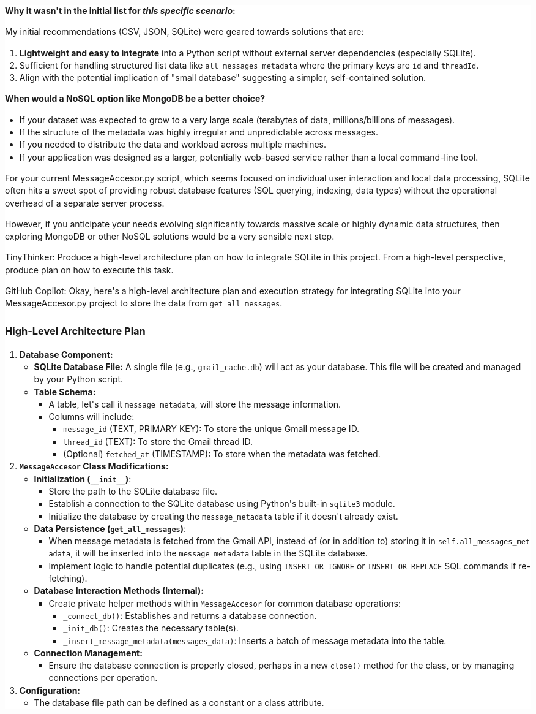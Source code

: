 **Why it wasn't in the initial list for *this specific scenario*:**

My initial recommendations (CSV, JSON, SQLite) were geared towards solutions that are:
1.  **Lightweight and easy to integrate** into a Python script without external server dependencies (especially SQLite).
2.  Sufficient for handling structured list data like `all_messages_metadata` where the primary keys are `id` and `threadId`.
3.  Align with the potential implication of "small database" suggesting a simpler, self-contained solution.

**When would a NoSQL option like MongoDB be a better choice?**

*   If your dataset was expected to grow to a very large scale (terabytes of data, millions/billions of messages).
*   If the structure of the metadata was highly irregular and unpredictable across messages.
*   If you needed to distribute the data and workload across multiple machines.
*   If your application was designed as a larger, potentially web-based service rather than a local command-line tool.

For your current MessageAccesor.py script, which seems focused on individual user interaction and local data processing, SQLite often hits a sweet spot of providing robust database features (SQL querying, indexing, data types) without the operational overhead of a separate server process.

However, if you anticipate your needs evolving significantly towards massive scale or highly dynamic data structures, then exploring MongoDB or other NoSQL solutions would be a very sensible next step.

TinyThinker: Produce a high-level architecture plan on how to integrate SQLite in this project. 
From a high-level perspective, produce plan on how to execute this task.

GitHub Copilot: Okay, here's a high-level architecture plan and execution strategy for integrating SQLite into your MessageAccesor.py project to store the data from `get_all_messages`.

### High-Level Architecture Plan

1.  **Database Component:**
    *   **SQLite Database File:** A single file (e.g., `gmail_cache.db`) will act as your database. This file will be created and managed by your Python script.
    *   **Table Schema:**
        *   A table, let's call it `message_metadata`, will store the message information.
        *   Columns will include:
            *   `message_id` (TEXT, PRIMARY KEY): To store the unique Gmail message ID.
            *   `thread_id` (TEXT): To store the Gmail thread ID.
            *   (Optional) `fetched_at` (TIMESTAMP): To store when the metadata was fetched.
2.  **`MessageAccesor` Class Modifications:**
    *   **Initialization (`__init__`)**:
        *   Store the path to the SQLite database file.
        *   Establish a connection to the SQLite database using Python's built-in `sqlite3` module.
        *   Initialize the database by creating the `message_metadata` table if it doesn't already exist.
    *   **Data Persistence (`get_all_messages`)**:
        *   When message metadata is fetched from the Gmail API, instead of (or in addition to) storing it in `self.all_messages_metadata`, it will be inserted into the `message_metadata` table in the SQLite database.
        *   Implement logic to handle potential duplicates (e.g., using `INSERT OR IGNORE` or `INSERT OR REPLACE` SQL commands if re-fetching).
    *   **Database Interaction Methods (Internal):**
        *   Create private helper methods within `MessageAccesor` for common database operations:
            *   `_connect_db()`: Establishes and returns a database connection.
            *   `_init_db()`: Creates the necessary table(s).
            *   `_insert_message_metadata(messages_data)`: Inserts a batch of message metadata into the table.
    *   **Connection Management:**
        *   Ensure the database connection is properly closed, perhaps in a new `close()` method for the class, or by managing connections per operation.
3.  **Configuration:**
    *   The database file path can be defined as a constant or a class attribute.
